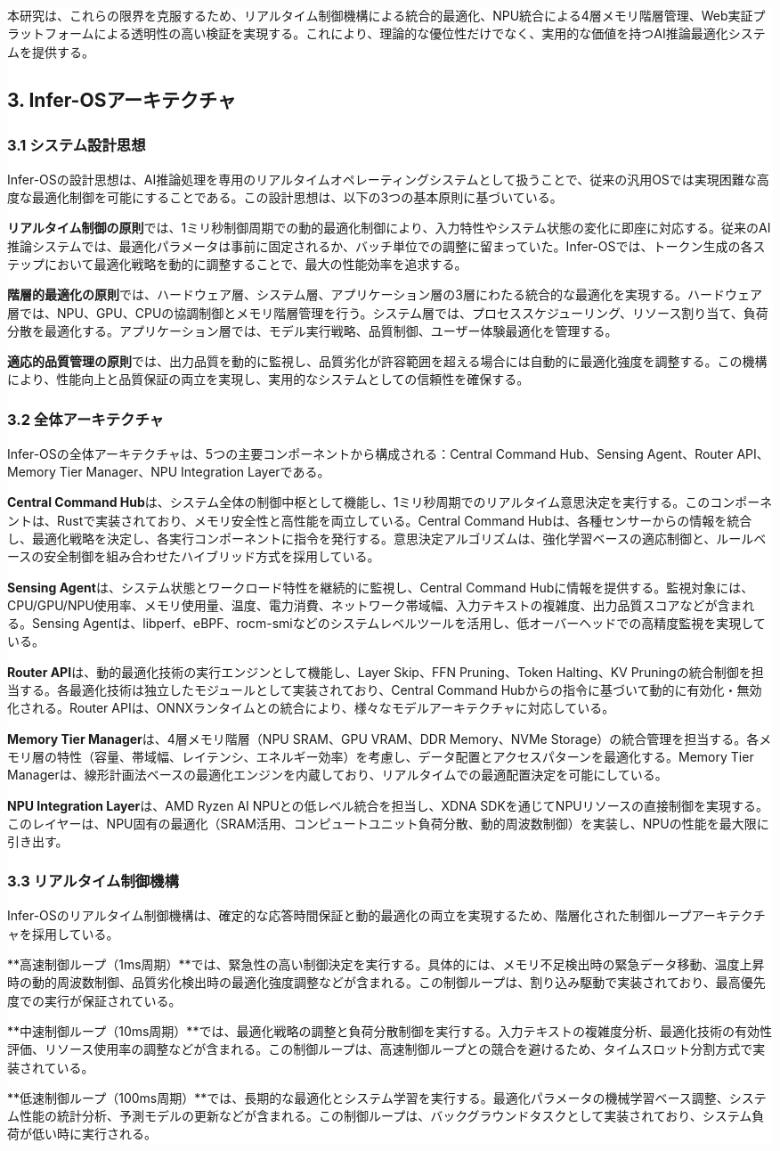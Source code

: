 本研究は、これらの限界を克服するため、リアルタイム制御機構による統合的最適化、NPU統合による4層メモリ階層管理、Web実証プラットフォームによる透明性の高い検証を実現する。これにより、理論的な優位性だけでなく、実用的な価値を持つAI推論最適化システムを提供する。

## 3. Infer-OSアーキテクチャ

### 3.1 システム設計思想

Infer-OSの設計思想は、AI推論処理を専用のリアルタイムオペレーティングシステムとして扱うことで、従来の汎用OSでは実現困難な高度な最適化制御を可能にすることである。この設計思想は、以下の3つの基本原則に基づいている。

**リアルタイム制御の原則**では、1ミリ秒制御周期での動的最適化制御により、入力特性やシステム状態の変化に即座に対応する。従来のAI推論システムでは、最適化パラメータは事前に固定されるか、バッチ単位での調整に留まっていた。Infer-OSでは、トークン生成の各ステップにおいて最適化戦略を動的に調整することで、最大の性能効率を追求する。

**階層的最適化の原則**では、ハードウェア層、システム層、アプリケーション層の3層にわたる統合的な最適化を実現する。ハードウェア層では、NPU、GPU、CPUの協調制御とメモリ階層管理を行う。システム層では、プロセススケジューリング、リソース割り当て、負荷分散を最適化する。アプリケーション層では、モデル実行戦略、品質制御、ユーザー体験最適化を管理する。

**適応的品質管理の原則**では、出力品質を動的に監視し、品質劣化が許容範囲を超える場合には自動的に最適化強度を調整する。この機構により、性能向上と品質保証の両立を実現し、実用的なシステムとしての信頼性を確保する。

### 3.2 全体アーキテクチャ

Infer-OSの全体アーキテクチャは、5つの主要コンポーネントから構成される：Central Command Hub、Sensing Agent、Router API、Memory Tier Manager、NPU Integration Layerである。

**Central Command Hub**は、システム全体の制御中枢として機能し、1ミリ秒周期でのリアルタイム意思決定を実行する。このコンポーネントは、Rustで実装されており、メモリ安全性と高性能を両立している。Central Command Hubは、各種センサーからの情報を統合し、最適化戦略を決定し、各実行コンポーネントに指令を発行する。意思決定アルゴリズムは、強化学習ベースの適応制御と、ルールベースの安全制御を組み合わせたハイブリッド方式を採用している。

**Sensing Agent**は、システム状態とワークロード特性を継続的に監視し、Central Command Hubに情報を提供する。監視対象には、CPU/GPU/NPU使用率、メモリ使用量、温度、電力消費、ネットワーク帯域幅、入力テキストの複雑度、出力品質スコアなどが含まれる。Sensing Agentは、libperf、eBPF、rocm-smiなどのシステムレベルツールを活用し、低オーバーヘッドでの高精度監視を実現している。

**Router API**は、動的最適化技術の実行エンジンとして機能し、Layer Skip、FFN Pruning、Token Halting、KV Pruningの統合制御を担当する。各最適化技術は独立したモジュールとして実装されており、Central Command Hubからの指令に基づいて動的に有効化・無効化される。Router APIは、ONNXランタイムとの統合により、様々なモデルアーキテクチャに対応している。

**Memory Tier Manager**は、4層メモリ階層（NPU SRAM、GPU VRAM、DDR Memory、NVMe Storage）の統合管理を担当する。各メモリ層の特性（容量、帯域幅、レイテンシ、エネルギー効率）を考慮し、データ配置とアクセスパターンを最適化する。Memory Tier Managerは、線形計画法ベースの最適化エンジンを内蔵しており、リアルタイムでの最適配置決定を可能にしている。

**NPU Integration Layer**は、AMD Ryzen AI NPUとの低レベル統合を担当し、XDNA SDKを通じてNPUリソースの直接制御を実現する。このレイヤーは、NPU固有の最適化（SRAM活用、コンピュートユニット負荷分散、動的周波数制御）を実装し、NPUの性能を最大限に引き出す。

### 3.3 リアルタイム制御機構

Infer-OSのリアルタイム制御機構は、確定的な応答時間保証と動的最適化の両立を実現するため、階層化された制御ループアーキテクチャを採用している。

**高速制御ループ（1ms周期）**では、緊急性の高い制御決定を実行する。具体的には、メモリ不足検出時の緊急データ移動、温度上昇時の動的周波数制御、品質劣化検出時の最適化強度調整などが含まれる。この制御ループは、割り込み駆動で実装されており、最高優先度での実行が保証されている。

**中速制御ループ（10ms周期）**では、最適化戦略の調整と負荷分散制御を実行する。入力テキストの複雑度分析、最適化技術の有効性評価、リソース使用率の調整などが含まれる。この制御ループは、高速制御ループとの競合を避けるため、タイムスロット分割方式で実装されている。

**低速制御ループ（100ms周期）**では、長期的な最適化とシステム学習を実行する。最適化パラメータの機械学習ベース調整、システム性能の統計分析、予測モデルの更新などが含まれる。この制御ループは、バックグラウンドタスクとして実装されており、システム負荷が低い時に実行される。
